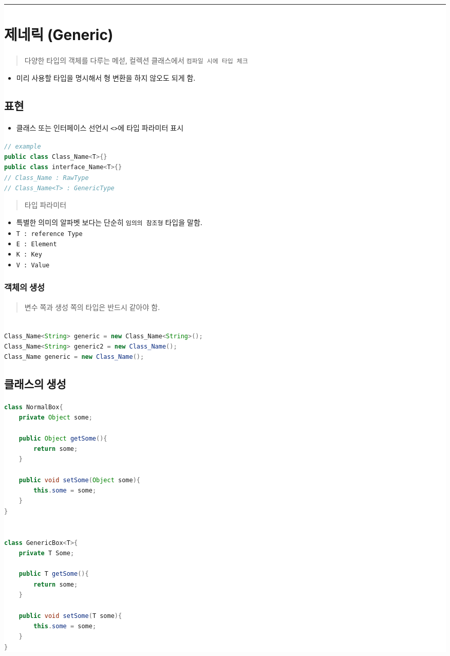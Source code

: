 ------------------------

# 제네릭 (Generic)
> 다양한 타입의 객체를 다루는 메섣, 컬렉션 클래스에서 `컴파일 시에 타입 체크`
- 미리 사용할 타입을 명시해서 형 변환을 하지 않오도 되게 함.

## 표현
- 클래스 또는 인터페이스 선언시 `<>`에 타입 파라미터 표시
```java
// example
public class Class_Name<T>{}
public class interface_Name<T>{}
// Class_Name : RawType
// Class_Name<T> : GenericType

```
> 타입 파라미터
- 특별한 의미의 알파벳 보다는 단순히 `임의의 참조형` 타입을 말함.
- `T : reference Type` 
- `E : Element` 
- `K : Key ` 
- `V : Value`

### 객체의 생성
> 변수 쪽과 생성 쪽의 타입은 반드시 같아야 함.
```java

Class_Name<String> generic = new Class_Name<String>();
Class_Name<String> generic2 = new Class_Name();
Class_Name generic = new Class_Name();

```
## 클래스의 생성
```java
class NormalBox{
    private Object some;

    public Object getSome(){
        return some;
    }

    public void setSome(Object some){
        this.some = some;
    }
}


class GenericBox<T>{
    private T Some;
    
    public T getSome(){
        return some;
    }

    public void setSome(T some){
        this.some = some;
    }
}

```
